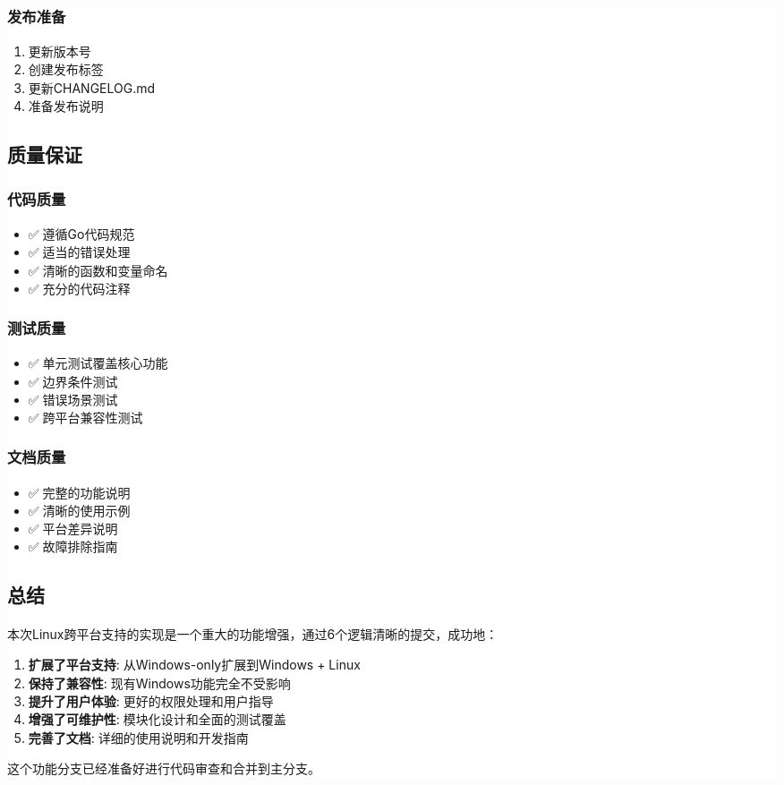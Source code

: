 ### 发布准备
1. 更新版本号
2. 创建发布标签
3. 更新CHANGELOG.md
4. 准备发布说明

## 质量保证

### 代码质量
- ✅ 遵循Go代码规范
- ✅ 适当的错误处理
- ✅ 清晰的函数和变量命名
- ✅ 充分的代码注释

### 测试质量
- ✅ 单元测试覆盖核心功能
- ✅ 边界条件测试
- ✅ 错误场景测试
- ✅ 跨平台兼容性测试

### 文档质量
- ✅ 完整的功能说明
- ✅ 清晰的使用示例
- ✅ 平台差异说明
- ✅ 故障排除指南

## 总结

本次Linux跨平台支持的实现是一个重大的功能增强，通过6个逻辑清晰的提交，成功地：

1. **扩展了平台支持**: 从Windows-only扩展到Windows + Linux
2. **保持了兼容性**: 现有Windows功能完全不受影响
3. **提升了用户体验**: 更好的权限处理和用户指导
4. **增强了可维护性**: 模块化设计和全面的测试覆盖
5. **完善了文档**: 详细的使用说明和开发指南

这个功能分支已经准备好进行代码审查和合并到主分支。
